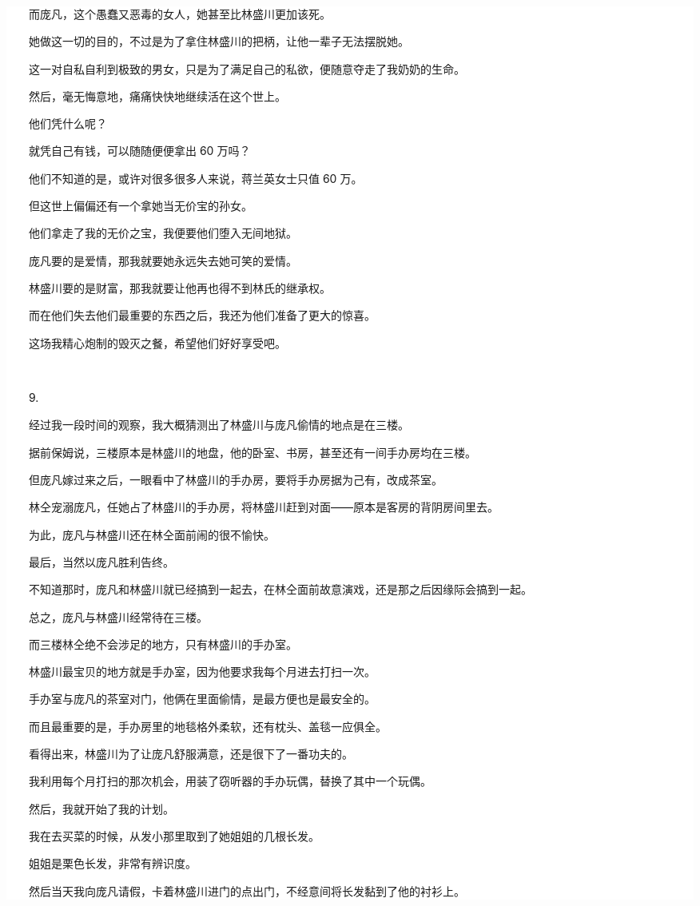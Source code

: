 &emsp;&emsp;而庞凡，这个愚蠢又恶毒的女人，她甚至比林盛川更加该死。  
  
&emsp;&emsp;她做这一切的目的，不过是为了拿住林盛川的把柄，让他一辈子无法摆脱她。  
  
&emsp;&emsp;这一对自私自利到极致的男女，只是为了满足自己的私欲，便随意夺走了我奶奶的生命。  
  
&emsp;&emsp;然后，毫无悔意地，痛痛快快地继续活在这个世上。  
  
&emsp;&emsp;他们凭什么呢？  
  
&emsp;&emsp;就凭自己有钱，可以随随便便拿出 60 万吗？  
  
&emsp;&emsp;他们不知道的是，或许对很多很多人来说，蒋兰英女士只值 60 万。  
  
&emsp;&emsp;但这世上偏偏还有一个拿她当无价宝的孙女。  
  
&emsp;&emsp;他们拿走了我的无价之宝，我便要他们堕入无间地狱。  
  
&emsp;&emsp;庞凡要的是爱情，那我就要她永远失去她可笑的爱情。  
  
&emsp;&emsp;林盛川要的是财富，那我就要让他再也得不到林氏的继承权。  
  
&emsp;&emsp;而在他们失去他们最重要的东西之后，我还为他们准备了更大的惊喜。  
  
&emsp;&emsp;这场我精心炮制的毁灭之餐，希望他们好好享受吧。  
  
&emsp;&emsp;   
  
&emsp;&emsp;9.  
  
&emsp;&emsp;经过我一段时间的观察，我大概猜测出了林盛川与庞凡偷情的地点是在三楼。  
  
&emsp;&emsp;据前保姆说，三楼原本是林盛川的地盘，他的卧室、书房，甚至还有一间手办房均在三楼。  
  
&emsp;&emsp;但庞凡嫁过来之后，一眼看中了林盛川的手办房，要将手办房据为己有，改成茶室。  
  
&emsp;&emsp;林仝宠溺庞凡，任她占了林盛川的手办房，将林盛川赶到对面——原本是客房的背阴房间里去。  
  
&emsp;&emsp;为此，庞凡与林盛川还在林仝面前闹的很不愉快。  
  
&emsp;&emsp;最后，当然以庞凡胜利告终。  
  
&emsp;&emsp;不知道那时，庞凡和林盛川就已经搞到一起去，在林仝面前故意演戏，还是那之后因缘际会搞到一起。  
  
&emsp;&emsp;总之，庞凡与林盛川经常待在三楼。  
  
&emsp;&emsp;而三楼林仝绝不会涉足的地方，只有林盛川的手办室。  
  
&emsp;&emsp;林盛川最宝贝的地方就是手办室，因为他要求我每个月进去打扫一次。  
  
&emsp;&emsp;手办室与庞凡的茶室对门，他俩在里面偷情，是最方便也是最安全的。  
  
&emsp;&emsp;而且最重要的是，手办房里的地毯格外柔软，还有枕头、盖毯一应俱全。  
  
&emsp;&emsp;看得出来，林盛川为了让庞凡舒服满意，还是很下了一番功夫的。  
  
&emsp;&emsp;我利用每个月打扫的那次机会，用装了窃听器的手办玩偶，替换了其中一个玩偶。  
  
&emsp;&emsp;然后，我就开始了我的计划。  
  
&emsp;&emsp;我在去买菜的时候，从发小那里取到了她姐姐的几根长发。  
  
&emsp;&emsp;姐姐是栗色长发，非常有辨识度。  
  
&emsp;&emsp;然后当天我向庞凡请假，卡着林盛川进门的点出门，不经意间将长发黏到了他的衬衫上。  
  